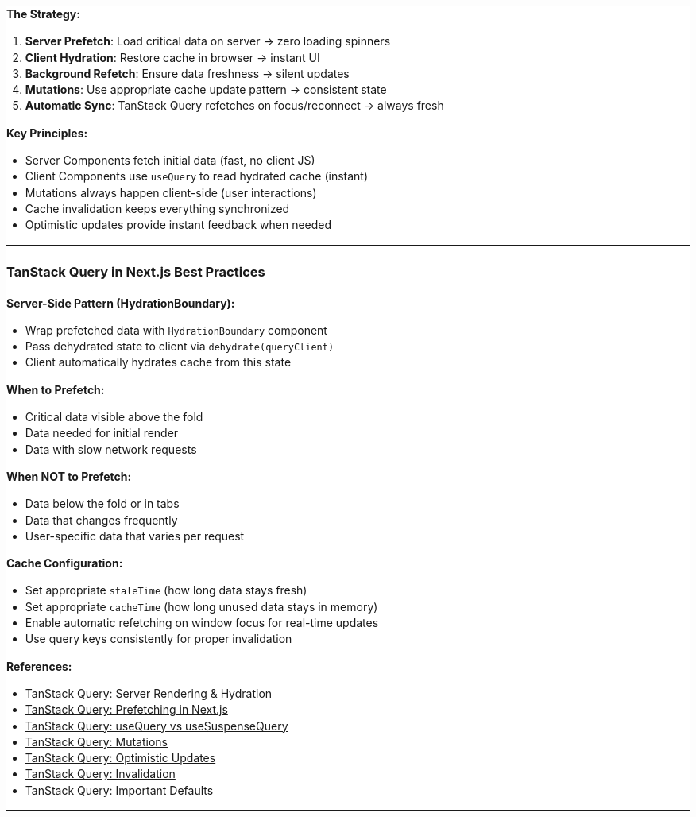 **The Strategy:**

1. **Server Prefetch**: Load critical data on server → zero loading spinners
2. **Client Hydration**: Restore cache in browser → instant UI
3. **Background Refetch**: Ensure data freshness → silent updates
4. **Mutations**: Use appropriate cache update pattern → consistent state
5. **Automatic Sync**: TanStack Query refetches on focus/reconnect → always fresh

**Key Principles:**

- Server Components fetch initial data (fast, no client JS)
- Client Components use `useQuery` to read hydrated cache (instant)
- Mutations always happen client-side (user interactions)
- Cache invalidation keeps everything synchronized
- Optimistic updates provide instant feedback when needed

---

### TanStack Query in Next.js Best Practices

**Server-Side Pattern (HydrationBoundary):**

- Wrap prefetched data with `HydrationBoundary` component
- Pass dehydrated state to client via `dehydrate(queryClient)`
- Client automatically hydrates cache from this state

**When to Prefetch:**

- Critical data visible above the fold
- Data needed for initial render
- Data with slow network requests

**When NOT to Prefetch:**

- Data below the fold or in tabs
- Data that changes frequently
- User-specific data that varies per request

**Cache Configuration:**

- Set appropriate `staleTime` (how long data stays fresh)
- Set appropriate `cacheTime` (how long unused data stays in memory)
- Enable automatic refetching on window focus for real-time updates
- Use query keys consistently for proper invalidation

**References:**

- [TanStack Query: Server Rendering & Hydration](https://tanstack.com/query/latest/docs/framework/react/guides/ssr)
- [TanStack Query: Prefetching in Next.js](https://tanstack.com/query/latest/docs/framework/react/guides/prefetching)
- [TanStack Query: useQuery vs useSuspenseQuery](https://tanstack.com/query/latest/docs/framework/react/guides/suspense)
- [TanStack Query: Mutations](https://tanstack.com/query/latest/docs/framework/react/guides/mutations)
- [TanStack Query: Optimistic Updates](https://tanstack.com/query/latest/docs/framework/react/guides/optimistic-updates)
- [TanStack Query: Invalidation](https://tanstack.com/query/latest/docs/framework/react/guides/query-invalidation)
- [TanStack Query: Important Defaults](https://tanstack.com/query/latest/docs/framework/react/guides/important-defaults)

---